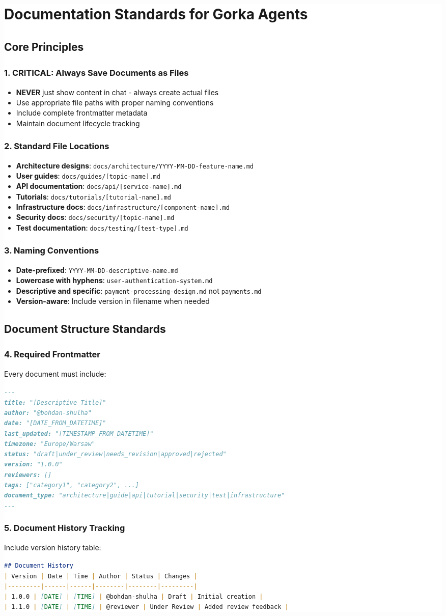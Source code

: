 # Documentation Standards for Gorka Agents

## Core Principles

### 1. **CRITICAL: Always Save Documents as Files**
- **NEVER** just show content in chat - always create actual files
- Use appropriate file paths with proper naming conventions
- Include complete frontmatter metadata
- Maintain document lifecycle tracking

### 2. **Standard File Locations**
- **Architecture designs**: `docs/architecture/YYYY-MM-DD-feature-name.md`
- **User guides**: `docs/guides/[topic-name].md`
- **API documentation**: `docs/api/[service-name].md`
- **Tutorials**: `docs/tutorials/[tutorial-name].md`
- **Infrastructure docs**: `docs/infrastructure/[component-name].md`
- **Security docs**: `docs/security/[topic-name].md`
- **Test documentation**: `docs/testing/[test-type].md`

### 3. **Naming Conventions**
- **Date-prefixed**: `YYYY-MM-DD-descriptive-name.md`
- **Lowercase with hyphens**: `user-authentication-system.md`
- **Descriptive and specific**: `payment-processing-design.md` not `payments.md`
- **Version-aware**: Include version in filename when needed

## Document Structure Standards

### 4. **Required Frontmatter**
Every document must include:
```markdown
---
title: "[Descriptive Title]"
author: "@bohdan-shulha"
date: "[DATE_FROM_DATETIME]"
last_updated: "[TIMESTAMP_FROM_DATETIME]"
timezone: "Europe/Warsaw"
status: "draft|under_review|needs_revision|approved|rejected"
version: "1.0.0"
reviewers: []
tags: ["category1", "category2", ...]
document_type: "architecture|guide|api|tutorial|security|test|infrastructure"
---
```

### 5. **Document History Tracking**
Include version history table:
```markdown
## Document History
| Version | Date | Time | Author | Status | Changes |
|---------|------|------|--------|--------|---------|
| 1.0.0 | [DATE] | [TIME] | @bohdan-shulha | Draft | Initial creation |
| 1.1.0 | [DATE] | [TIME] | @reviewer | Under Review | Added review feedback |
```
